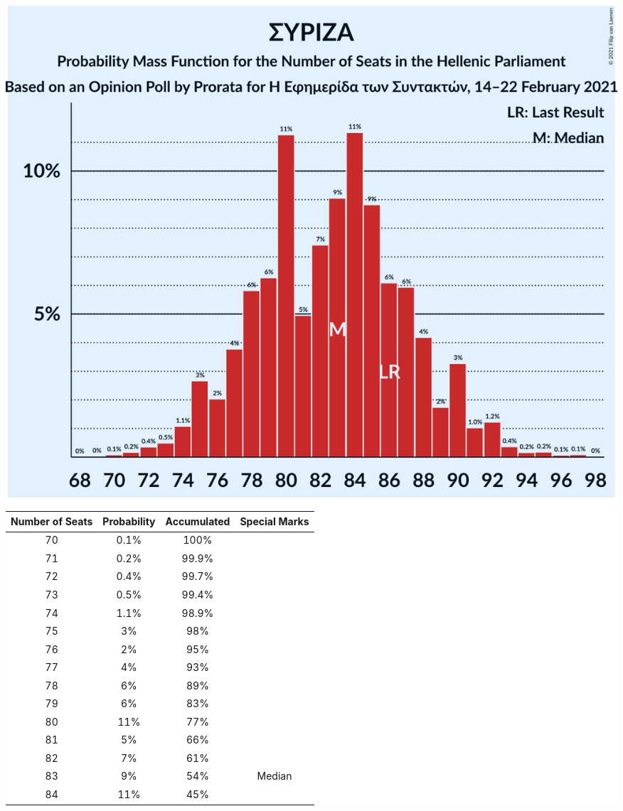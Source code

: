 ![Graph with seats probability mass function not yet produced](2021-02-22-Prorata-coalitions-seats-pmf-συριζα.png "Seats Probability Mass Function")

| Number of Seats | Probability | Accumulated | Special Marks |
|:---------------:|:-----------:|:-----------:|:-------------:|
| 70 | 0.1% | 100% |  |
| 71 | 0.2% | 99.9% |  |
| 72 | 0.4% | 99.7% |  |
| 73 | 0.5% | 99.4% |  |
| 74 | 1.1% | 98.9% |  |
| 75 | 3% | 98% |  |
| 76 | 2% | 95% |  |
| 77 | 4% | 93% |  |
| 78 | 6% | 89% |  |
| 79 | 6% | 83% |  |
| 80 | 11% | 77% |  |
| 81 | 5% | 66% |  |
| 82 | 7% | 61% |  |
| 83 | 9% | 54% | Median |
| 84 | 11% | 45% |  |